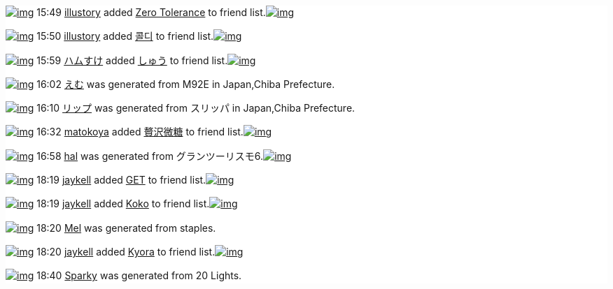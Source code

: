 [![img](http://www.deviantsart.com/1a919ke.jpeg)](http://www.barcodekanojo.com/user/471420/illustory) 15:49 [illustory](http://www.barcodekanojo.com/user/471420/illustory) added [Zero Tolerance](http://www.barcodekanojo.com/kanojo/3018397/Zero%20Tolerance) to friend list.[![img](http://www.deviantsart.com/b0dnkb.png)](http://www.barcodekanojo.com/kanojo/3018397/Zero%20Tolerance)

[![img](http://www.deviantsart.com/1a919ke.jpeg)](http://www.barcodekanojo.com/user/471420/illustory) 15:50 [illustory](http://www.barcodekanojo.com/user/471420/illustory) added [콜디](http://www.barcodekanojo.com/kanojo/3018476/%EC%BD%9C%EB%94%94) to friend list.[![img](http://www.deviantsart.com/2233iot.png)](http://www.barcodekanojo.com/kanojo/3018476/%EC%BD%9C%EB%94%94)

[![img](http://www.deviantsart.com/3ueb4vl.jpeg)](http://www.barcodekanojo.com/user/31615/%E3%83%8F%E3%83%A0%E3%81%99%E3%81%91) 15:59 [ハムすけ](http://www.barcodekanojo.com/user/31615/%E3%83%8F%E3%83%A0%E3%81%99%E3%81%91) added [しゅう](http://www.barcodekanojo.com/kanojo/6022/%E3%81%97%E3%82%85%E3%81%86) to friend list.[![img](http://www.deviantsart.com/36gkj6f.png)](http://www.barcodekanojo.com/kanojo/6022/%E3%81%97%E3%82%85%E3%81%86)

[![img](http://www.deviantsart.com/25vetui.png)](http://www.barcodekanojo.com/kanojo/3191589/%E3%81%88%E3%82%80) 16:02 [えむ](http://www.barcodekanojo.com/kanojo/3191589/%E3%81%88%E3%82%80) was generated from M92E in Japan,Chiba Prefecture.

[![img](http://www.deviantsart.com/2vsh322.png)](http://www.barcodekanojo.com/kanojo/3191590/%E3%83%AA%E3%83%83%E3%83%97) 16:10 [リップ](http://www.barcodekanojo.com/kanojo/3191590/%E3%83%AA%E3%83%83%E3%83%97) was generated from スリッパ in Japan,Chiba Prefecture.

[![img](http://www.deviantsart.com/2qe0j45.jpeg)](http://www.barcodekanojo.com/user/24932/matokoya) 16:32 [matokoya](http://www.barcodekanojo.com/user/24932/matokoya) added [贅沢微糖](http://www.barcodekanojo.com/kanojo/2698518/%E8%B4%85%E6%B2%A2%E5%BE%AE%E7%B3%96) to friend list.[![img](http://www.deviantsart.com/3q6kvj2.png)](http://www.barcodekanojo.com/kanojo/2698518/%E8%B4%85%E6%B2%A2%E5%BE%AE%E7%B3%96)

[![img](http://www.deviantsart.com/es6ub1.png)](http://www.barcodekanojo.com/kanojo/3191591/hal) 16:58 [hal](http://www.barcodekanojo.com/kanojo/3191591/hal) was generated from グランツーリスモ6.[![img](http://www.deviantsart.com/9gdl89.jpeg)](http://www.barcodekanojo.com/product_images/barcode/6016085/1421049428/50x50x,PE3,P82,PB0,PE3,P83,PA9,PE3,P83,PB3,PE3,P83,P84,PE3,P83,PBC,PE3,P83,PAA,PE3,P82,PB9,PE3,P83,PA26.jpg,qw=88,ah=88.pagespeed.ic.sTVeZTERRX.jpg)

[![img](http://www.deviantsart.com/3skd609.jpeg)](http://www.barcodekanojo.com/user/365721/jaykell) 18:19 [jaykell](http://www.barcodekanojo.com/user/365721/jaykell) added [GET](http://www.barcodekanojo.com/kanojo/454287/GET) to friend list.[![img](http://www.deviantsart.com/32jels3.png)](http://www.barcodekanojo.com/kanojo/454287/GET)

[![img](http://www.deviantsart.com/3skd609.jpeg)](http://www.barcodekanojo.com/user/365721/jaykell) 18:19 [jaykell](http://www.barcodekanojo.com/user/365721/jaykell) added [Koko](http://www.barcodekanojo.com/kanojo/2442425/Koko) to friend list.[![img](http://www.deviantsart.com/3fe4h18.png)](http://www.barcodekanojo.com/kanojo/2442425/Koko)

[![img](http://www.deviantsart.com/1t5dhk5.png)](http://www.barcodekanojo.com/kanojo/3191592/Mel) 18:20 [Mel](http://www.barcodekanojo.com/kanojo/3191592/Mel) was generated from staples.

[![img](http://www.deviantsart.com/3skd609.jpeg)](http://www.barcodekanojo.com/user/365721/jaykell) 18:20 [jaykell](http://www.barcodekanojo.com/user/365721/jaykell) added [Kyora](http://www.barcodekanojo.com/kanojo/1678136/Kyora) to friend list.[![img](http://www.deviantsart.com/1jhacaj.png)](http://www.barcodekanojo.com/kanojo/1678136/Kyora)

[![img](http://www.deviantsart.com/1sl7is6.png)](http://www.barcodekanojo.com/kanojo/3191593/Sparky) 18:40 [Sparky](http://www.barcodekanojo.com/kanojo/3191593/Sparky) was generated from 20 Lights.
